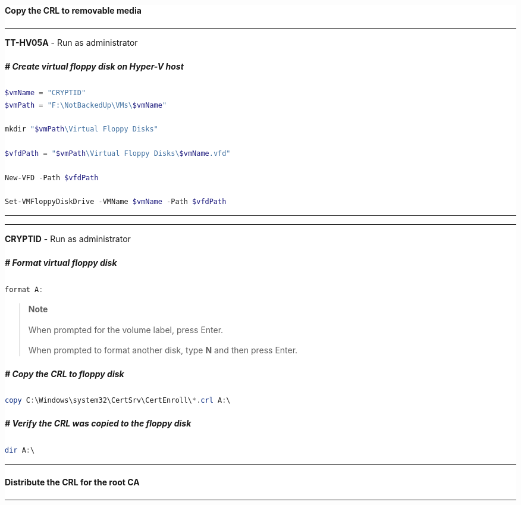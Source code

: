 
#### Copy the CRL to removable media

---

**TT-HV05A** - Run as administrator

##### # Create virtual floppy disk on Hyper-V host

```PowerShell
$vmName = "CRYPTID"
$vmPath = "F:\NotBackedUp\VMs\$vmName"

mkdir "$vmPath\Virtual Floppy Disks"

$vfdPath = "$vmPath\Virtual Floppy Disks\$vmName.vfd"

New-VFD -Path $vfdPath

Set-VMFloppyDiskDrive -VMName $vmName -Path $vfdPath
```

---

---

**CRYPTID** - Run as administrator

##### # Format virtual floppy disk

```PowerShell
format A:
```

> **Note**
>
> When prompted for the volume label, press Enter.
>
> When prompted to format another disk, type **N** and then press Enter.

##### # Copy the CRL to floppy disk

```PowerShell
copy C:\Windows\system32\CertSrv\CertEnroll\*.crl A:\
```

##### # Verify the CRL was copied to the floppy disk

```PowerShell
dir A:\
```

---

#### Distribute the CRL for the root CA

---
